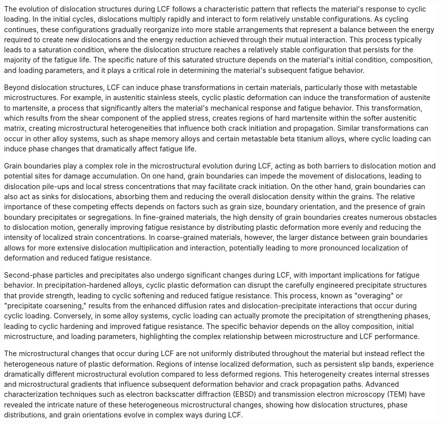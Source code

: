 The evolution of dislocation structures during LCF follows a characteristic pattern that reflects the material's response to cyclic loading. In the initial cycles, dislocations multiply rapidly and interact to form relatively unstable configurations. As cycling continues, these configurations gradually reorganize into more stable arrangements that represent a balance between the energy required to create new dislocations and the energy reduction achieved through their mutual interaction. This process typically leads to a saturation condition, where the dislocation structure reaches a relatively stable configuration that persists for the majority of the fatigue life. The specific nature of this saturated structure depends on the material's initial condition, composition, and loading parameters, and it plays a critical role in determining the material's subsequent fatigue behavior.

Beyond dislocation structures, LCF can induce phase transformations in certain materials, particularly those with metastable microstructures. For example, in austenitic stainless steels, cyclic plastic deformation can induce the transformation of austenite to martensite, a process that significantly alters the material's mechanical response and fatigue behavior. This transformation, which results from the shear component of the applied stress, creates regions of hard martensite within the softer austenitic matrix, creating microstructural heterogeneities that influence both crack initiation and propagation. Similar transformations can occur in other alloy systems, such as shape memory alloys and certain metastable beta titanium alloys, where cyclic loading can induce phase changes that dramatically affect fatigue life.

Grain boundaries play a complex role in the microstructural evolution during LCF, acting as both barriers to dislocation motion and potential sites for damage accumulation. On one hand, grain boundaries can impede the movement of dislocations, leading to dislocation pile-ups and local stress concentrations that may facilitate crack initiation. On the other hand, grain boundaries can also act as sinks for dislocations, absorbing them and reducing the overall dislocation density within the grains. The relative importance of these competing effects depends on factors such as grain size, boundary orientation, and the presence of grain boundary precipitates or segregations. In fine-grained materials, the high density of grain boundaries creates numerous obstacles to dislocation motion, generally improving fatigue resistance by distributing plastic deformation more evenly and reducing the intensity of localized strain concentrations. In coarse-grained materials, however, the larger distance between grain boundaries allows for more extensive dislocation multiplication and interaction, potentially leading to more pronounced localization of deformation and reduced fatigue resistance.

Second-phase particles and precipitates also undergo significant changes during LCF, with important implications for fatigue behavior. In precipitation-hardened alloys, cyclic plastic deformation can disrupt the carefully engineered precipitate structures that provide strength, leading to cyclic softening and reduced fatigue resistance. This process, known as "overaging" or "precipitate coarsening," results from the enhanced diffusion rates and dislocation-precipitate interactions that occur during cyclic loading. Conversely, in some alloy systems, cyclic loading can actually promote the precipitation of strengthening phases, leading to cyclic hardening and improved fatigue resistance. The specific behavior depends on the alloy composition, initial microstructure, and loading parameters, highlighting the complex relationship between microstructure and LCF performance.

The microstructural changes that occur during LCF are not uniformly distributed throughout the material but instead reflect the heterogeneous nature of plastic deformation. Regions of intense localized deformation, such as persistent slip bands, experience dramatically different microstructural evolution compared to less deformed regions. This heterogeneity creates internal stresses and microstructural gradients that influence subsequent deformation behavior and crack propagation paths. Advanced characterization techniques such as electron backscatter diffraction (EBSD) and transmission electron microscopy (TEM) have revealed the intricate nature of these heterogeneous microstructural changes, showing how dislocation structures, phase distributions, and grain orientations evolve in complex ways during LCF.
